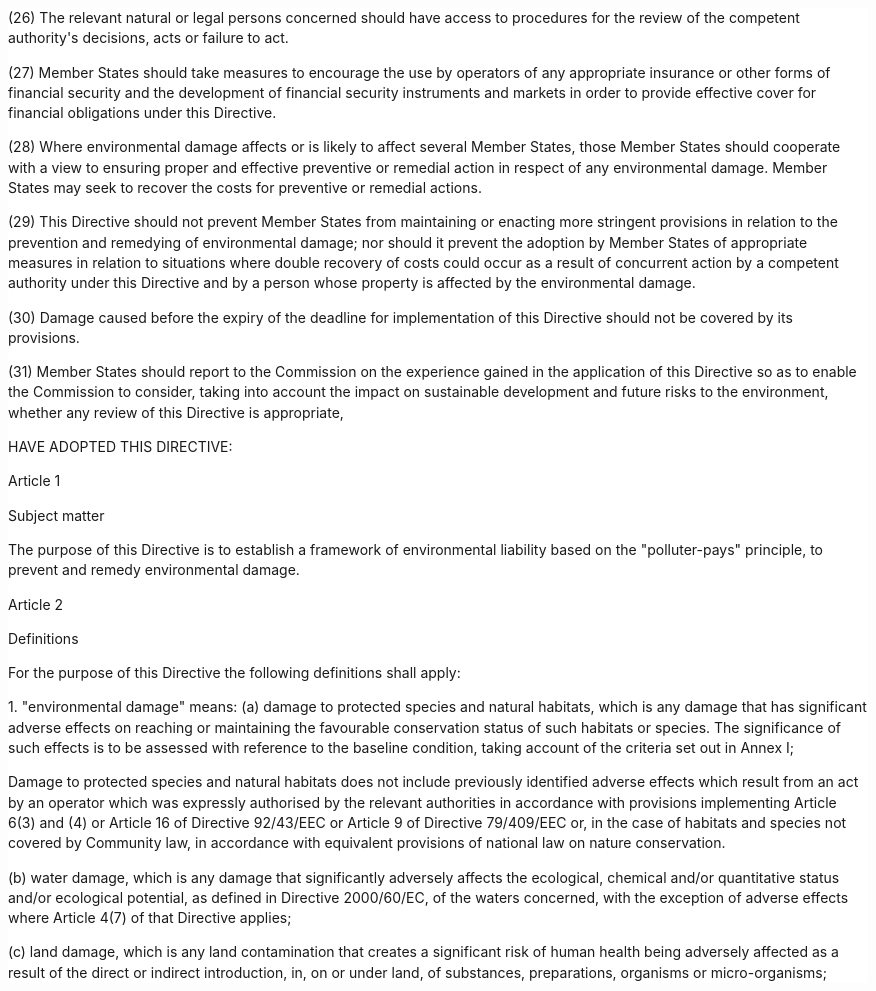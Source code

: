 (26) The relevant natural or legal persons concerned should have access to procedures for the review of the competent authority's decisions, acts or failure to act.

(27) Member States should take measures to encourage the use by operators of any appropriate insurance or other forms of financial security and the development of financial security instruments and markets in order to provide effective cover for financial obligations under this Directive.

(28) Where environmental damage affects or is likely to affect several Member States, those Member States should cooperate with a view to ensuring proper and effective preventive or remedial action in respect of any environmental damage. Member States may seek to recover the costs for preventive or remedial actions.

(29) This Directive should not prevent Member States from maintaining or enacting more stringent provisions in relation to the prevention and remedying of environmental damage; nor should it prevent the adoption by Member States of appropriate measures in relation to situations where double recovery of costs could occur as a result of concurrent action by a competent authority under this Directive and by a person whose property is affected by the environmental damage.

(30) Damage caused before the expiry of the deadline for implementation of this Directive should not be covered by its provisions.

(31) Member States should report to the Commission on the experience gained in the application of this Directive so as to enable the Commission to consider, taking into account the impact on sustainable development and future risks to the environment, whether any review of this Directive is appropriate,

HAVE ADOPTED THIS DIRECTIVE:

Article 1

Subject matter

The purpose of this Directive is to establish a framework of environmental liability based on the "polluter-pays" principle, to prevent and remedy environmental damage.

Article 2

Definitions

For the purpose of this Directive the following definitions shall apply:

1\. "environmental damage" means: (a) damage to protected species and natural habitats, which is any damage that has significant adverse effects on reaching or maintaining the favourable conservation status of such habitats or species. The significance of such effects is to be assessed with reference to the baseline condition, taking account of the criteria set out in Annex I;

Damage to protected species and natural habitats does not include previously identified adverse effects which result from an act by an operator which was expressly authorised by the relevant authorities in accordance with provisions implementing Article 6(3) and (4) or Article 16 of Directive 92/43/EEC or Article 9 of Directive 79/409/EEC or, in the case of habitats and species not covered by Community law, in accordance with equivalent provisions of national law on nature conservation.

(b) water damage, which is any damage that significantly adversely affects the ecological, chemical and/or quantitative status and/or ecological potential, as defined in Directive 2000/60/EC, of the waters concerned, with the exception of adverse effects where Article 4(7) of that Directive applies;

(c) land damage, which is any land contamination that creates a significant risk of human health being adversely affected as a result of the direct or indirect introduction, in, on or under land, of substances, preparations, organisms or micro-organisms;
